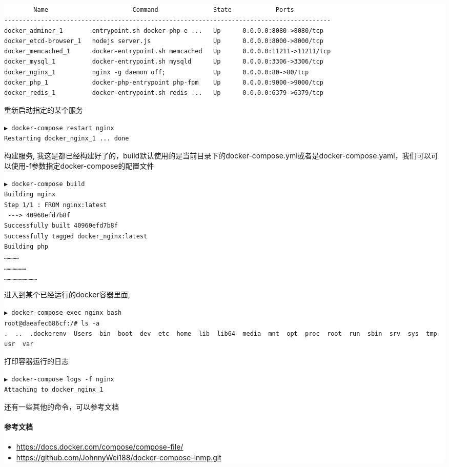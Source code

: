```
        Name                       Command               State            Ports
-----------------------------------------------------------------------------------------
docker_adminer_1        entrypoint.sh docker-php-e ...   Up      0.0.0.0:8080->8080/tcp
docker_etcd-browser_1   nodejs server.js                 Up      0.0.0.0:8000->8000/tcp
docker_memcached_1      docker-entrypoint.sh memcached   Up      0.0.0.0:11211->11211/tcp
docker_mysql_1          docker-entrypoint.sh mysqld      Up      0.0.0.0:3306->3306/tcp
docker_nginx_1          nginx -g daemon off;             Up      0.0.0.0:80->80/tcp
docker_php_1            docker-php-entrypoint php-fpm    Up      0.0.0.0:9000->9000/tcp
docker_redis_1          docker-entrypoint.sh redis ...   Up      0.0.0.0:6379->6379/tcp
```
重新启动指定的某个服务
```
▶ docker-compose restart nginx
Restarting docker_nginx_1 ... done
```
构建服务, 我这是都已经构建好了的，build默认使用的是当前目录下的docker-compose.yml或者是docker-compose.yaml，我们可以可以使用-f参数指定docker-compose的配置文件
```
▶ docker-compose build
Building nginx
Step 1/1 : FROM nginx:latest
 ---> 40960efd7b8f
Successfully built 40960efd7b8f
Successfully tagged docker_nginx:latest
Building php
…………
………………
………………………
```
进入到某个已经运行的docker容器里面,
```
▶ docker-compose exec nginx bash
root@daeafec686cf:/# ls -a
.  ..  .dockerenv  Users  bin  boot  dev  etc  home  lib  lib64  media  mnt  opt  proc  root  run  sbin  srv  sys  tmp  usr  var
```
打印容器运行的日志
```
▶ docker-compose logs -f nginx
Attaching to docker_nginx_1
```
还有一些其他的命令，可以参考文档


#### 参考文档
- https://docs.docker.com/compose/compose-file/
- https://github.com/JohnnyWei188/docker-compose-lnmp.git


